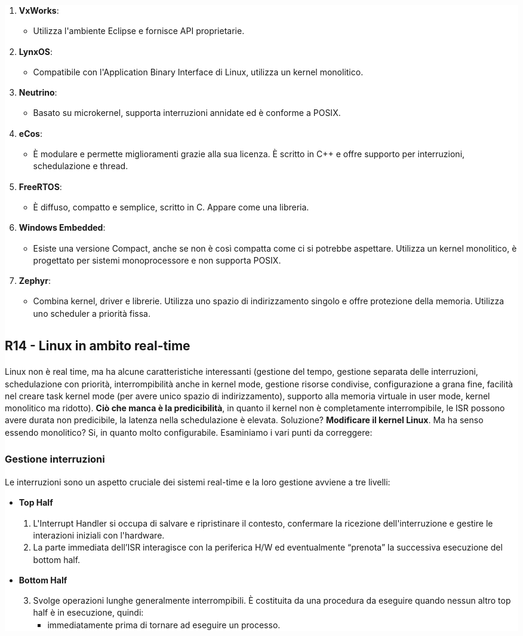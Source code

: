 1. **VxWorks**: 
   
   - Utilizza l'ambiente Eclipse e fornisce API proprietarie.

2. **LynxOS**: 
   
   - Compatibile con l'Application Binary Interface di Linux, utilizza un kernel monolitico.

3. **Neutrino**: 
   
   - Basato su microkernel, supporta interruzioni annidate ed è conforme a POSIX.

4. **eCos**: 
   
   - È modulare e permette miglioramenti grazie alla sua licenza. È scritto in C++ e offre supporto per interruzioni, schedulazione e thread.

5. **FreeRTOS**: 
   
   - È diffuso, compatto e semplice, scritto in C. Appare come una libreria.

6. **Windows Embedded**: 
   
   - Esiste una versione Compact, anche se non è così compatta come ci si potrebbe aspettare. Utilizza un kernel monolitico, è progettato per sistemi monoprocessore e non supporta POSIX.

7. **Zephyr**: 
   
   - Combina kernel, driver e librerie. Utilizza uno spazio di indirizzamento singolo e offre protezione della memoria. Utilizza uno scheduler a priorità fissa.

## R14 - Linux in ambito real-time

Linux non è real time, ma ha alcune caratteristiche interessanti (gestione del tempo, gestione separata delle interruzioni, schedulazione con priorità, interrompibilità anche in kernel mode, gestione risorse condivise, configurazione a grana fine, facilità nel creare task kernel mode (per avere unico spazio di indirizzamento), supporto alla memoria virtuale in user mode, kernel monolitico ma ridotto). **Ciò che manca è la predicibilità**, in quanto il kernel non è completamente interrompibile, le ISR possono avere durata non predicibile, la latenza nella schedulazione è elevata.
Soluzione? **Modificare il kernel Linux**. Ma ha senso essendo monolitico? Si, in quanto molto configurabile. Esaminiamo i vari punti da correggere:

### Gestione interruzioni

Le interruzioni sono un aspetto cruciale dei sistemi real-time e la loro gestione avviene a tre livelli:

- **Top Half**
  
  1. L'Interrupt Handler si occupa di salvare e ripristinare il contesto, confermare la ricezione dell'interruzione e gestire le interazioni iniziali con l'hardware.
  2. La parte immediata dell’ISR interagisce con la periferica H/W ed eventualmente “prenota” la successiva esecuzione del bottom half.

- **Bottom Half**
  
  3. Svolge operazioni lunghe generalmente interrompibili. È costituita da una procedura da eseguire quando nessun altro top half è in esecuzione, quindi:
     - immediatamente prima di tornare ad eseguire un processo.
     